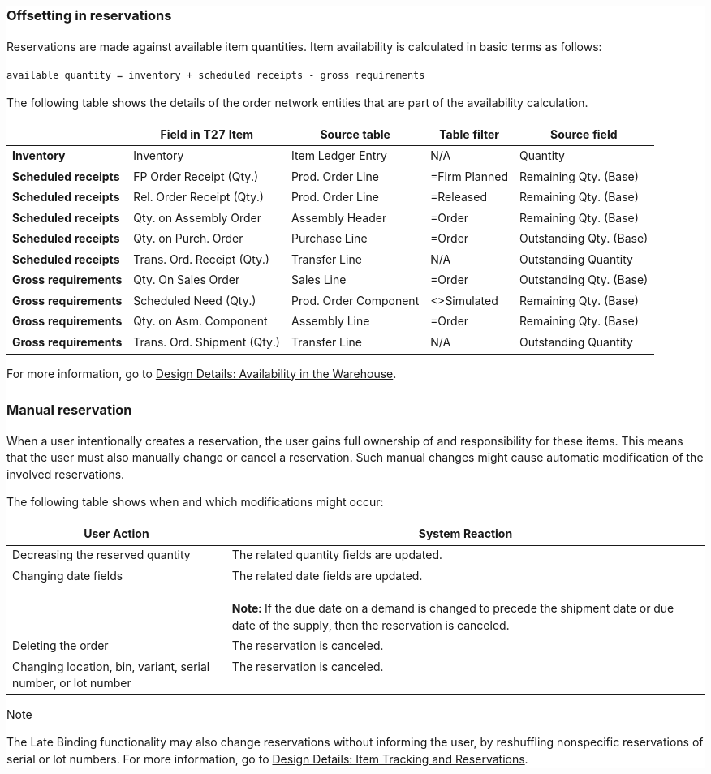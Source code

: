 ### Offsetting in reservations  

 Reservations are made against available item quantities. Item availability is calculated in basic terms as follows:  

 `available quantity = inventory + scheduled receipts - gross requirements`

 The following table shows the details of the order network entities that are part of the availability calculation.  

||Field in T27 Item|Source table|Table filter|Source field|  
|-|------------------|------------------|------------------|------------------|  
|**Inventory**|Inventory|Item Ledger Entry|N/A|Quantity|  
|**Scheduled receipts**|FP Order Receipt (Qty.)|Prod. Order Line|=Firm Planned|Remaining Qty. (Base)|  
|**Scheduled receipts**|Rel. Order Receipt (Qty.)|Prod. Order Line|=Released|Remaining Qty. (Base)|  
|**Scheduled receipts**|Qty. on Assembly Order|Assembly Header|=Order|Remaining Qty. (Base)|  
|**Scheduled receipts**|Qty. on Purch. Order|Purchase Line|=Order|Outstanding Qty. (Base)|  
|**Scheduled receipts**|Trans. Ord. Receipt (Qty.)|Transfer Line|N/A|Outstanding Quantity|  
|**Gross requirements**|Qty. On Sales Order|Sales Line|=Order|Outstanding Qty. (Base)|  
|**Gross requirements**|Scheduled Need (Qty.)|Prod. Order Component|<>Simulated|Remaining Qty. (Base)|  
|**Gross requirements**|Qty. on Asm. Component|Assembly Line|=Order|Remaining Qty. (Base)|  
|**Gross requirements**|Trans. Ord. Shipment (Qty.)|Transfer Line|N/A|Outstanding Quantity|  

 For more information, go to [Design Details: Availability in the Warehouse](design-details-availability-in-the-warehouse.md).  

### Manual reservation  

When a user intentionally creates a reservation, the user gains full ownership of and responsibility for these items. This means that the user must also manually change or cancel a reservation. Such manual changes might cause automatic modification of the involved reservations.  

The following table shows when and which modifications might occur:  

|User Action|System Reaction|  
|-----------------|---------------------|  
|Decreasing the reserved quantity|The related quantity fields are updated.|  
|Changing date fields|The related date fields are updated.<br /><br /> **Note:** If the due date on a demand is changed to precede the shipment date or due date of the supply, then the reservation is canceled.|  
|Deleting the order|The reservation is canceled.|  
|Changing location, bin, variant, serial number, or lot number|The reservation is canceled.|  

> [!NOTE]  
> The Late Binding functionality may also change reservations without informing the user, by reshuffling nonspecific reservations of serial or lot numbers. For more information, go to [Design Details: Item Tracking and Reservations](design-details-item-tracking-and-reservations.md).  
